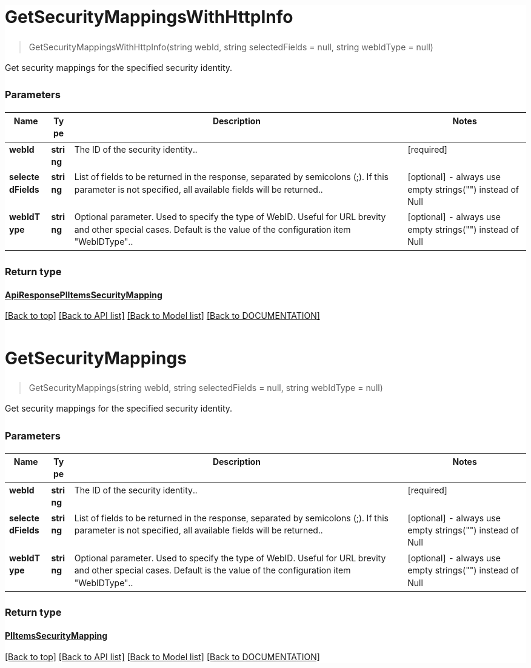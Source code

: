 # **GetSecurityMappingsWithHttpInfo**
> GetSecurityMappingsWithHttpInfo(string webId, string selectedFields = null, string webIdType = null)

Get security mappings for the specified security identity.

### Parameters

Name | Type | Description | Notes
------------- | ------------- | ------------- | -------------
 **webId** | **string**| The ID of the security identity.. | [required]
 **selectedFields** | **string**| List of fields to be returned in the response, separated by semicolons (;). If this parameter is not specified, all available fields will be returned.. | [optional] - always use empty strings("") instead of Null
 **webIdType** | **string**| Optional parameter. Used to specify the type of WebID. Useful for URL brevity and other special cases. Default is the value of the configuration item "WebIDType".. | [optional] - always use empty strings("") instead of Null


### Return type

[**ApiResponsePIItemsSecurityMapping**](../Response/ApiResponsePIItemsSecurityMapping.md)

[[Back to top]](#) [[Back to API list]](../../DOCUMENTATION.md#documentation-for-api-endpoints) [[Back to Model list]](../../DOCUMENTATION.md#documentation-for-models) [[Back to DOCUMENTATION]](../../DOCUMENTATION.md)

# **GetSecurityMappings**
> GetSecurityMappings(string webId, string selectedFields = null, string webIdType = null)

Get security mappings for the specified security identity.

### Parameters

Name | Type | Description | Notes
------------- | ------------- | ------------- | -------------
 **webId** | **string**| The ID of the security identity.. | [required]
 **selectedFields** | **string**| List of fields to be returned in the response, separated by semicolons (;). If this parameter is not specified, all available fields will be returned.. | [optional] - always use empty strings("") instead of Null
 **webIdType** | **string**| Optional parameter. Used to specify the type of WebID. Useful for URL brevity and other special cases. Default is the value of the configuration item "WebIDType".. | [optional] - always use empty strings("") instead of Null


### Return type

[**PIItemsSecurityMapping**](../Model/PIItemsSecurityMapping.md)

[[Back to top]](#) [[Back to API list]](../../DOCUMENTATION.md#documentation-for-api-endpoints) [[Back to Model list]](../../DOCUMENTATION.md#documentation-for-models) [[Back to DOCUMENTATION]](../../DOCUMENTATION.md)
